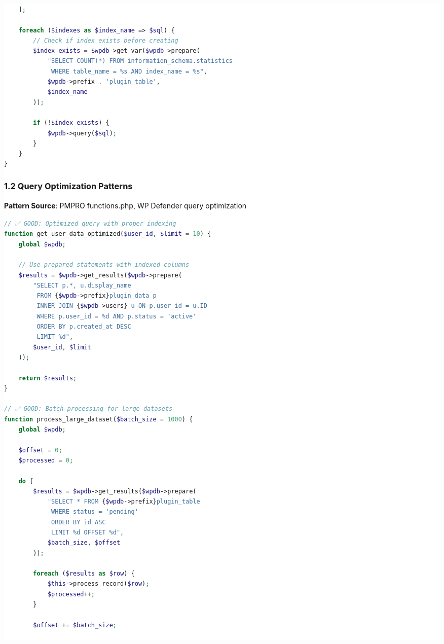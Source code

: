 ```php
    ];
    
    foreach ($indexes as $index_name => $sql) {
        // Check if index exists before creating
        $index_exists = $wpdb->get_var($wpdb->prepare(
            "SELECT COUNT(*) FROM information_schema.statistics 
             WHERE table_name = %s AND index_name = %s",
            $wpdb->prefix . 'plugin_table',
            $index_name
        ));
        
        if (!$index_exists) {
            $wpdb->query($sql);
        }
    }
}
```

### 1.2 Query Optimization Patterns
**Pattern Source**: PMPRO functions.php, WP Defender query optimization

```php
// ✅ GOOD: Optimized query with proper indexing
function get_user_data_optimized($user_id, $limit = 10) {
    global $wpdb;
    
    // Use prepared statements with indexed columns
    $results = $wpdb->get_results($wpdb->prepare(
        "SELECT p.*, u.display_name 
         FROM {$wpdb->prefix}plugin_data p
         INNER JOIN {$wpdb->users} u ON p.user_id = u.ID
         WHERE p.user_id = %d AND p.status = 'active'
         ORDER BY p.created_at DESC
         LIMIT %d",
        $user_id, $limit
    ));
    
    return $results;
}

// ✅ GOOD: Batch processing for large datasets
function process_large_dataset($batch_size = 1000) {
    global $wpdb;
    
    $offset = 0;
    $processed = 0;
    
    do {
        $results = $wpdb->get_results($wpdb->prepare(
            "SELECT * FROM {$wpdb->prefix}plugin_table 
             WHERE status = 'pending'
             ORDER BY id ASC
             LIMIT %d OFFSET %d",
            $batch_size, $offset
        ));
        
        foreach ($results as $row) {
            $this->process_record($row);
            $processed++;
        }
        
        $offset += $batch_size;
        
```